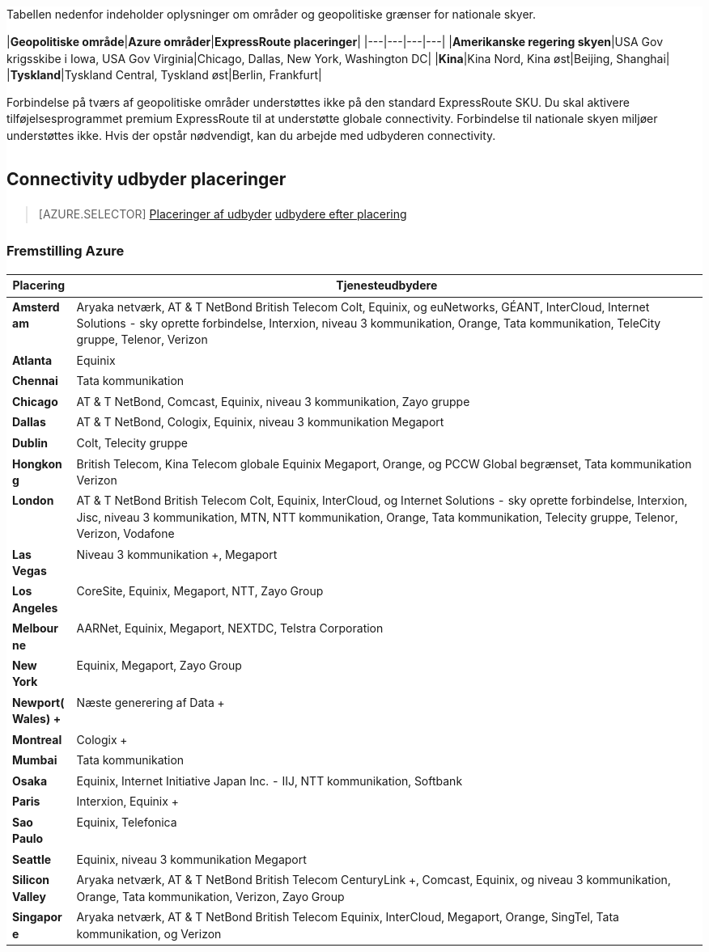 

Tabellen nedenfor indeholder oplysninger om områder og geopolitiske grænser for nationale skyer.

|**Geopolitiske område**|**Azure områder**|**ExpressRoute placeringer**|
|---|---|---|---|
|**Amerikanske regering skyen**|USA Gov krigsskibe i Iowa, USA Gov Virginia|Chicago, Dallas, New York, Washington DC|
|**Kina**|Kina Nord, Kina øst|Beijing, Shanghai|
|**Tyskland**|Tyskland Central, Tyskland øst|Berlin, Frankfurt|


Forbindelse på tværs af geopolitiske områder understøttes ikke på den standard ExpressRoute SKU. Du skal aktivere tilføjelsesprogrammet premium ExpressRoute til at understøtte globale connectivity. Forbindelse til nationale skyen miljøer understøttes ikke. Hvis der opstår nødvendigt, kan du arbejde med udbyderen connectivity.


## <a name="connectivity-provider-locations"></a>Connectivity udbyder placeringer

> [AZURE.SELECTOR]
[Placeringer af udbyder](expressroute-locations.md#connectivity-provider-locations)
[udbydere efter placering](expressroute-locations-providers.md#connectivity-provider-locations)

### <a name="production-azure"></a>Fremstilling Azure
| **Placering**  | **Tjenesteudbydere** |
|---------------|-----------------------|
| **Amsterdam** | Aryaka netværk, AT & T NetBond British Telecom Colt, Equinix, og euNetworks, GÉANT, InterCloud, Internet Solutions - sky oprette forbindelse, Interxion, niveau 3 kommunikation, Orange, Tata kommunikation, TeleCity gruppe, Telenor, Verizon |
| **Atlanta** | Equinix |
| **Chennai** | Tata kommunikation |
| **Chicago** | AT & T NetBond, Comcast, Equinix, niveau 3 kommunikation, Zayo gruppe |
| **Dallas** | AT & T NetBond, Cologix, Equinix, niveau 3 kommunikation Megaport |
| **Dublin** | Colt, Telecity gruppe |
| **Hongkong** | British Telecom, Kina Telecom globale Equinix Megaport, Orange, og PCCW Global begrænset, Tata kommunikation Verizon |
| **London** | AT & T NetBond British Telecom Colt, Equinix, InterCloud, og Internet Solutions - sky oprette forbindelse, Interxion, Jisc, niveau 3 kommunikation, MTN, NTT kommunikation, Orange, Tata kommunikation, Telecity gruppe, Telenor, Verizon, Vodafone |
| **Las Vegas** | Niveau 3 kommunikation +, Megaport
| **Los Angeles** | CoreSite, Equinix, Megaport, NTT, Zayo Group |
| **Melbourne** | AARNet, Equinix, Megaport, NEXTDC, Telstra Corporation |
| **New York** | Equinix, Megaport, Zayo Group |
| **Newport(Wales) +** | Næste generering af Data + |
| **Montreal** | Cologix + |
| **Mumbai** | Tata kommunikation |
| **Osaka** | Equinix, Internet Initiative Japan Inc. - IIJ, NTT kommunikation, Softbank |
| **Paris** | Interxion, Equinix + |
| **Sao Paulo** | Equinix, Telefonica |
| **Seattle** | Equinix, niveau 3 kommunikation Megaport |
| **Silicon Valley** | Aryaka netværk, AT & T NetBond British Telecom CenturyLink +, Comcast, Equinix, og niveau 3 kommunikation, Orange, Tata kommunikation, Verizon, Zayo Group |
| **Singapore** | Aryaka netværk, AT & T NetBond British Telecom Equinix, InterCloud, Megaport, Orange, SingTel, Tata kommunikation, og Verizon |

[0]: ./media/expressroute-locations/expressroute-locations-map.png "Placering kort"
